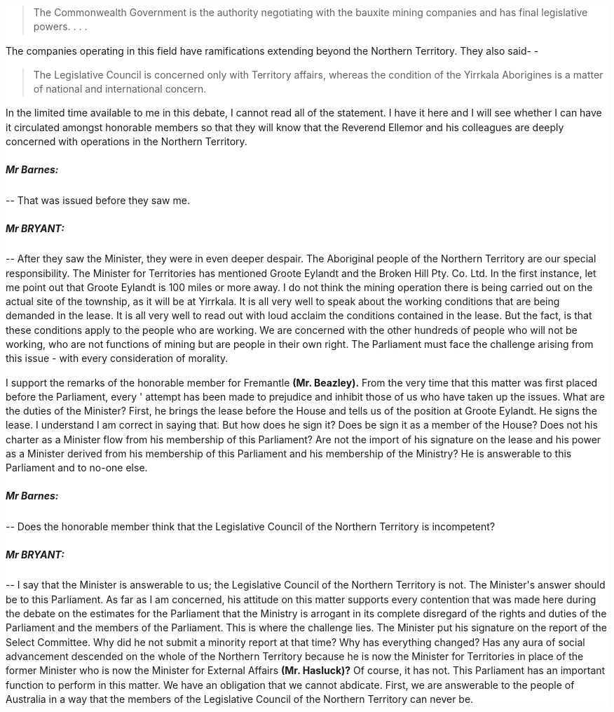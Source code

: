   >The Commonwealth Government is the authority negotiating with the bauxite mining companies and has final legislative powers. . . . 

The companies operating in this field have ramifications extending beyond the Northern Territory. They also said- - 

  >The Legislative Council is concerned only with Territory affairs, whereas the condition of the Yirrkala Aborigines is a matter of national and international concern. 

In the limited time available to me in this debate, I cannot read all of the statement. I have it here and I will see whether I can have it circulated amongst honorable members so that they will know that the Reverend Ellemor and his colleagues are deeply concerned with operations in the Northern Territory. 

##### Mr Barnes:

-- That was issued before they saw me. 

##### Mr BRYANT:

-- After they saw the Minister, they were in even deeper despair. The Aboriginal people of the Northern Territory are our special responsibility. The Minister for Territories has mentioned Groote Eylandt and the Broken Hill Pty. Co. Ltd. In the first instance, let me point out that Groote Eylandt is 100 miles or more away. I do not think the mining operation there is being carried out on the actual site of the township, as it will be at Yirrkala. It is all very well to speak about the working conditions that are being demanded in the lease. It is all very well to read out with loud acclaim the conditions contained in the lease. But the fact, is that these conditions apply to the people who are working. We are concerned with the other hundreds of people who will not be working, who are not functions of mining but are people in their own right. The Parliament must face the challenge arising from this issue - with every consideration of morality. 

I support the remarks of the honorable member for Fremantle  **(Mr. Beazley).**  From the very time that this matter was first placed before the Parliament, every ' attempt has been made to prejudice and inhibit those of us who have taken up the issues. What are the duties of the Minister? First, he brings the lease before the House and tells us of the position at Groote Eylandt. He signs the lease. I understand I am correct in saying that. But how does he sign it? Does be sign it as a member of the House? Does not his charter as a Minister flow from his membership of this Parliament? Are not the import of his signature on the lease and his power as a Minister derived from his membership of this Parliament and his membership of the Ministry? He is answerable to this Parliament and to no-one else. 

##### Mr Barnes:

-- Does the honorable member think that the Legislative Council of the Northern Territory is incompetent? 

##### Mr BRYANT:

-- I say that the Minister is answerable to us; the Legislative Council of the Northern Territory is not. The Minister's answer should be to this Parliament. As far as I am concerned, his attitude on this matter supports every contention that was made here during the debate on the estimates for the Parliament that the Ministry is arrogant in its complete disregard of the rights and duties of the Parliament and the members of the Parliament. This is where the challenge lies. The Minister put his signature on the report of the Select Committee. Why did he not submit a minority report at that time? Why has everything changed? Has any aura of social advancement descended on the whole of the Northern Territory because he is now the Minister for Territories in place of the former Minister who is now the Minister for External Affairs  **(Mr. Hasluck)?**  Of course, it has not. This Parliament has an important function to perform in this matter. We have an obligation that we cannot abdicate. First, we are answerable to the people of Australia in a way that the members of the Legislative Council of the Northern Territory can never be. 
